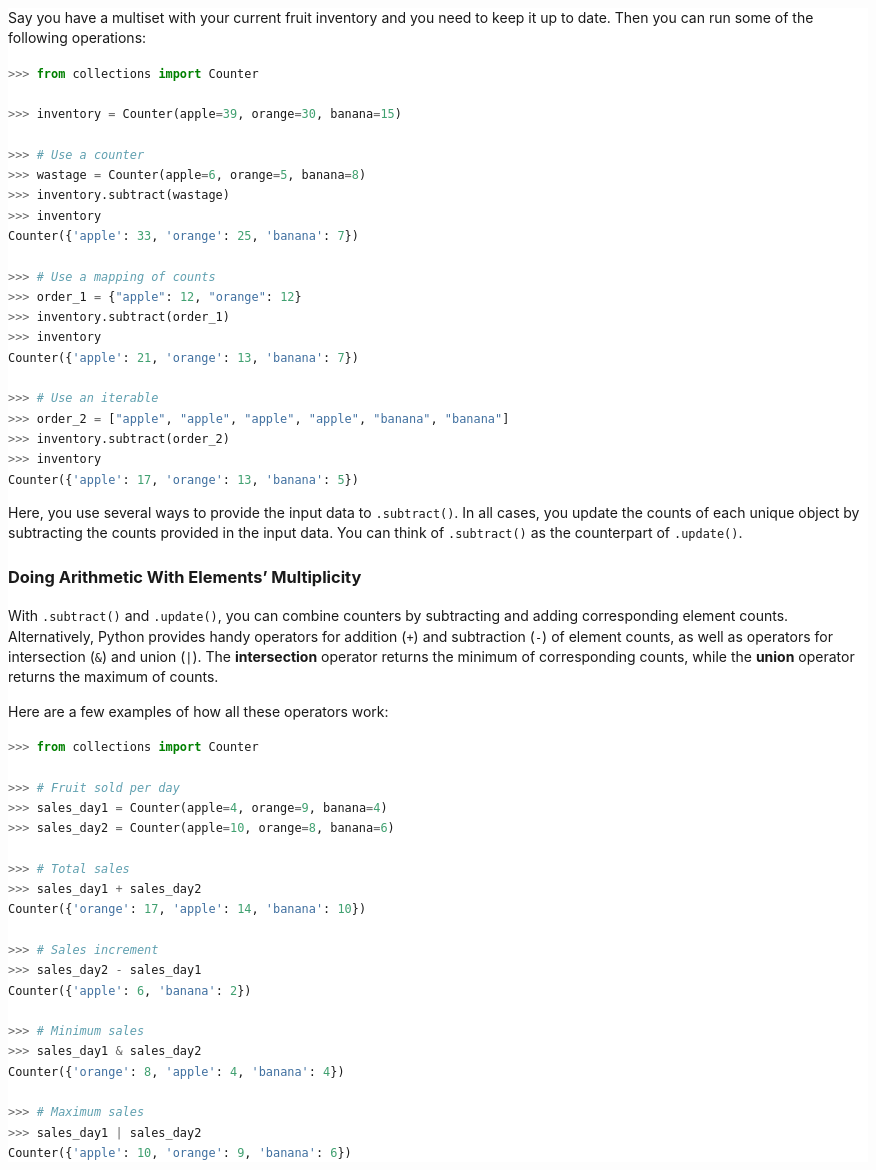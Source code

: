 Say you have a multiset with your current fruit inventory and you need to keep it up to date. Then you can run some of the following operations:

```python
>>> from collections import Counter

>>> inventory = Counter(apple=39, orange=30, banana=15)

>>> # Use a counter
>>> wastage = Counter(apple=6, orange=5, banana=8)
>>> inventory.subtract(wastage)
>>> inventory
Counter({'apple': 33, 'orange': 25, 'banana': 7})

>>> # Use a mapping of counts
>>> order_1 = {"apple": 12, "orange": 12}
>>> inventory.subtract(order_1)
>>> inventory
Counter({'apple': 21, 'orange': 13, 'banana': 7})

>>> # Use an iterable
>>> order_2 = ["apple", "apple", "apple", "apple", "banana", "banana"]
>>> inventory.subtract(order_2)
>>> inventory
Counter({'apple': 17, 'orange': 13, 'banana': 5})
```

Here, you use several ways to provide the input data to `.subtract()`. In all cases, you update the counts of each unique object by subtracting the counts provided in the input data. You can think of `.subtract()` as the counterpart of `.update()`.

### Doing Arithmetic With Elements’ Multiplicity

With `.subtract()` and `.update()`, you can combine counters by subtracting and adding corresponding element counts. Alternatively, Python provides handy operators for addition (`+`) and subtraction (`-`) of element counts, as well as operators for intersection (`&`) and union (`|`). The **intersection** operator returns the minimum of corresponding counts, while the **union** operator returns the maximum of counts.

Here are a few examples of how all these operators work:

```python
>>> from collections import Counter

>>> # Fruit sold per day
>>> sales_day1 = Counter(apple=4, orange=9, banana=4)
>>> sales_day2 = Counter(apple=10, orange=8, banana=6)

>>> # Total sales
>>> sales_day1 + sales_day2
Counter({'orange': 17, 'apple': 14, 'banana': 10})

>>> # Sales increment
>>> sales_day2 - sales_day1
Counter({'apple': 6, 'banana': 2})

>>> # Minimum sales
>>> sales_day1 & sales_day2
Counter({'orange': 8, 'apple': 4, 'banana': 4})

>>> # Maximum sales
>>> sales_day1 | sales_day2
Counter({'apple': 10, 'orange': 9, 'banana': 6})
```
